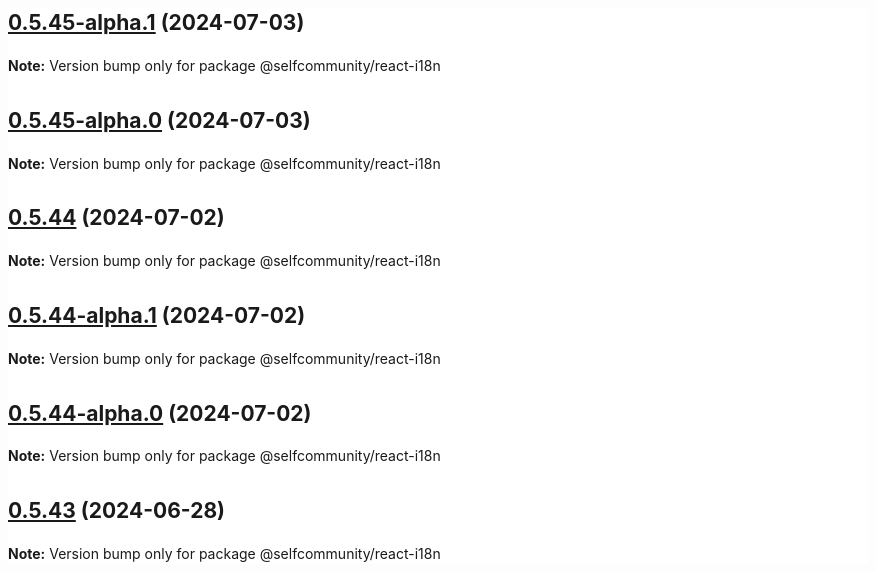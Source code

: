 



## [0.5.45-alpha.1](https://github.com/selfcommunity/community-js/compare/@selfcommunity/react-i18n@0.5.45-alpha.0...@selfcommunity/react-i18n@0.5.45-alpha.1) (2024-07-03)

**Note:** Version bump only for package @selfcommunity/react-i18n





## [0.5.45-alpha.0](https://github.com/selfcommunity/community-js/compare/@selfcommunity/react-i18n@0.5.44...@selfcommunity/react-i18n@0.5.45-alpha.0) (2024-07-03)

**Note:** Version bump only for package @selfcommunity/react-i18n





## [0.5.44](https://github.com/selfcommunity/community-js/compare/@selfcommunity/react-i18n@0.5.44-alpha.1...@selfcommunity/react-i18n@0.5.44) (2024-07-02)

**Note:** Version bump only for package @selfcommunity/react-i18n





## [0.5.44-alpha.1](https://github.com/selfcommunity/community-js/compare/@selfcommunity/react-i18n@0.5.44-alpha.0...@selfcommunity/react-i18n@0.5.44-alpha.1) (2024-07-02)

**Note:** Version bump only for package @selfcommunity/react-i18n





## [0.5.44-alpha.0](https://github.com/selfcommunity/community-js/compare/@selfcommunity/react-i18n@0.5.43...@selfcommunity/react-i18n@0.5.44-alpha.0) (2024-07-02)

**Note:** Version bump only for package @selfcommunity/react-i18n





## [0.5.43](https://github.com/selfcommunity/community-js/compare/@selfcommunity/react-i18n@0.5.43-alpha.1...@selfcommunity/react-i18n@0.5.43) (2024-06-28)

**Note:** Version bump only for package @selfcommunity/react-i18n

